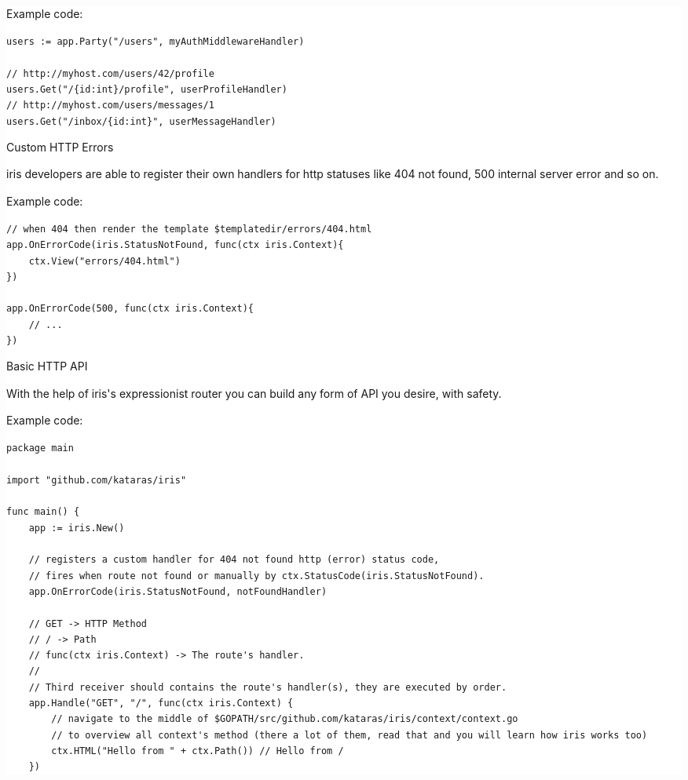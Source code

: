 
Example code:


    users := app.Party("/users", myAuthMiddlewareHandler)

    // http://myhost.com/users/42/profile
    users.Get("/{id:int}/profile", userProfileHandler)
    // http://myhost.com/users/messages/1
    users.Get("/inbox/{id:int}", userMessageHandler)


Custom HTTP Errors


iris developers are able to register their own handlers for http statuses like 404 not found, 500 internal server error and so on.

Example code:


    // when 404 then render the template $templatedir/errors/404.html
    app.OnErrorCode(iris.StatusNotFound, func(ctx iris.Context){
        ctx.View("errors/404.html")
    })

    app.OnErrorCode(500, func(ctx iris.Context){
        // ...
    })

Basic HTTP API

With the help of iris's expressionist router you can build any form of API you desire, with
safety.

Example code:


    package main

    import "github.com/kataras/iris"

    func main() {
        app := iris.New()

        // registers a custom handler for 404 not found http (error) status code,
        // fires when route not found or manually by ctx.StatusCode(iris.StatusNotFound).
        app.OnErrorCode(iris.StatusNotFound, notFoundHandler)

        // GET -> HTTP Method
        // / -> Path
        // func(ctx iris.Context) -> The route's handler.
        //
        // Third receiver should contains the route's handler(s), they are executed by order.
        app.Handle("GET", "/", func(ctx iris.Context) {
            // navigate to the middle of $GOPATH/src/github.com/kataras/iris/context/context.go
            // to overview all context's method (there a lot of them, read that and you will learn how iris works too)
            ctx.HTML("Hello from " + ctx.Path()) // Hello from /
        })
